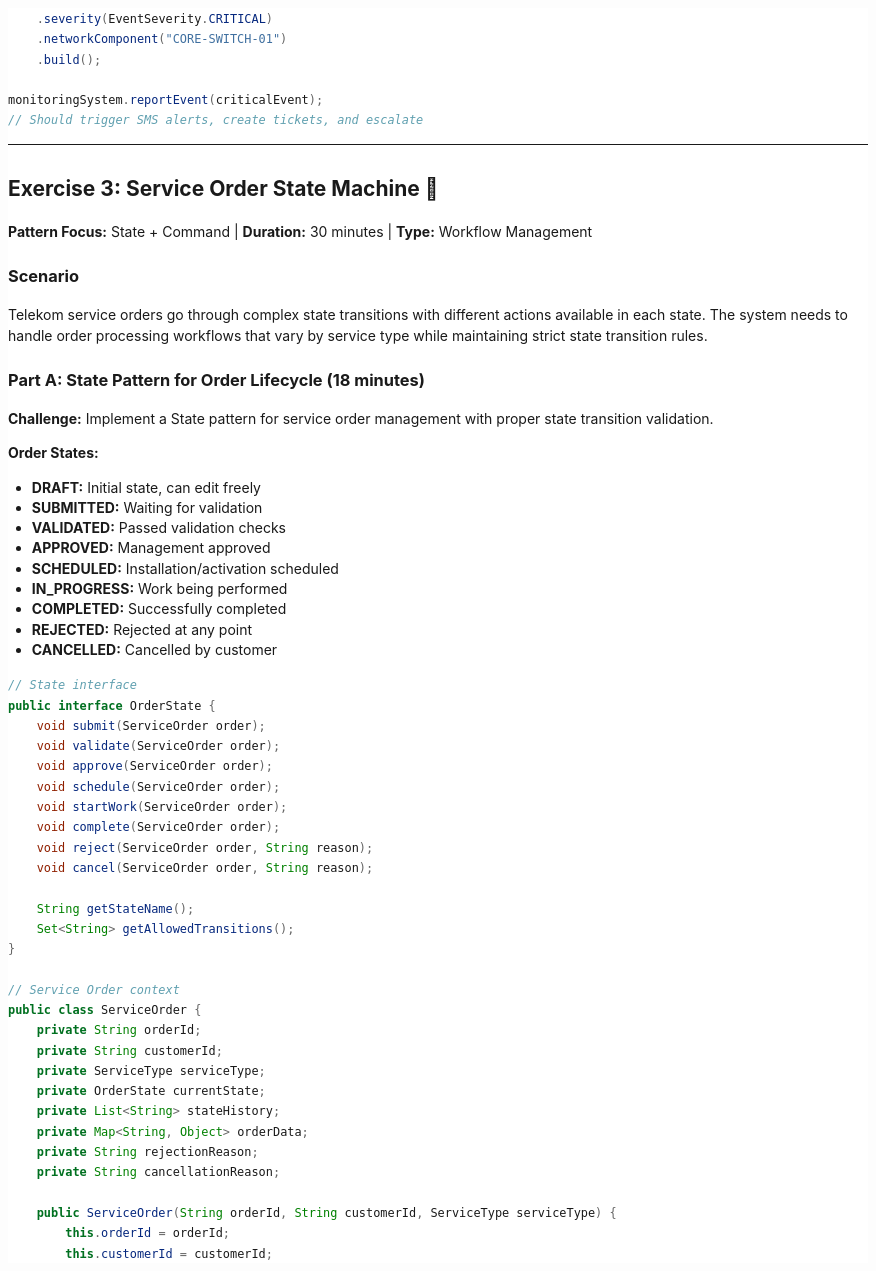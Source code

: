 ```java
    .severity(EventSeverity.CRITICAL)
    .networkComponent("CORE-SWITCH-01")
    .build();

monitoringSystem.reportEvent(criticalEvent);
// Should trigger SMS alerts, create tickets, and escalate
```

---

## Exercise 3: Service Order State Machine 🔄
**Pattern Focus:** State + Command | **Duration:** 30 minutes | **Type:** Workflow Management

### Scenario
Telekom service orders go through complex state transitions with different actions available in each state. The system needs to handle order processing workflows that vary by service type while maintaining strict state transition rules.

### Part A: State Pattern for Order Lifecycle (18 minutes)

**Challenge:** Implement a State pattern for service order management with proper state transition validation.

**Order States:**
- **DRAFT:** Initial state, can edit freely
- **SUBMITTED:** Waiting for validation
- **VALIDATED:** Passed validation checks
- **APPROVED:** Management approved  
- **SCHEDULED:** Installation/activation scheduled
- **IN_PROGRESS:** Work being performed
- **COMPLETED:** Successfully completed
- **REJECTED:** Rejected at any point
- **CANCELLED:** Cancelled by customer

```java
// State interface
public interface OrderState {
    void submit(ServiceOrder order);
    void validate(ServiceOrder order);
    void approve(ServiceOrder order); 
    void schedule(ServiceOrder order);
    void startWork(ServiceOrder order);
    void complete(ServiceOrder order);
    void reject(ServiceOrder order, String reason);
    void cancel(ServiceOrder order, String reason);
    
    String getStateName();
    Set<String> getAllowedTransitions();
}

// Service Order context
public class ServiceOrder {
    private String orderId;
    private String customerId;
    private ServiceType serviceType;
    private OrderState currentState;
    private List<String> stateHistory;
    private Map<String, Object> orderData;
    private String rejectionReason;
    private String cancellationReason;
    
    public ServiceOrder(String orderId, String customerId, ServiceType serviceType) {
        this.orderId = orderId;
        this.customerId = customerId;
```